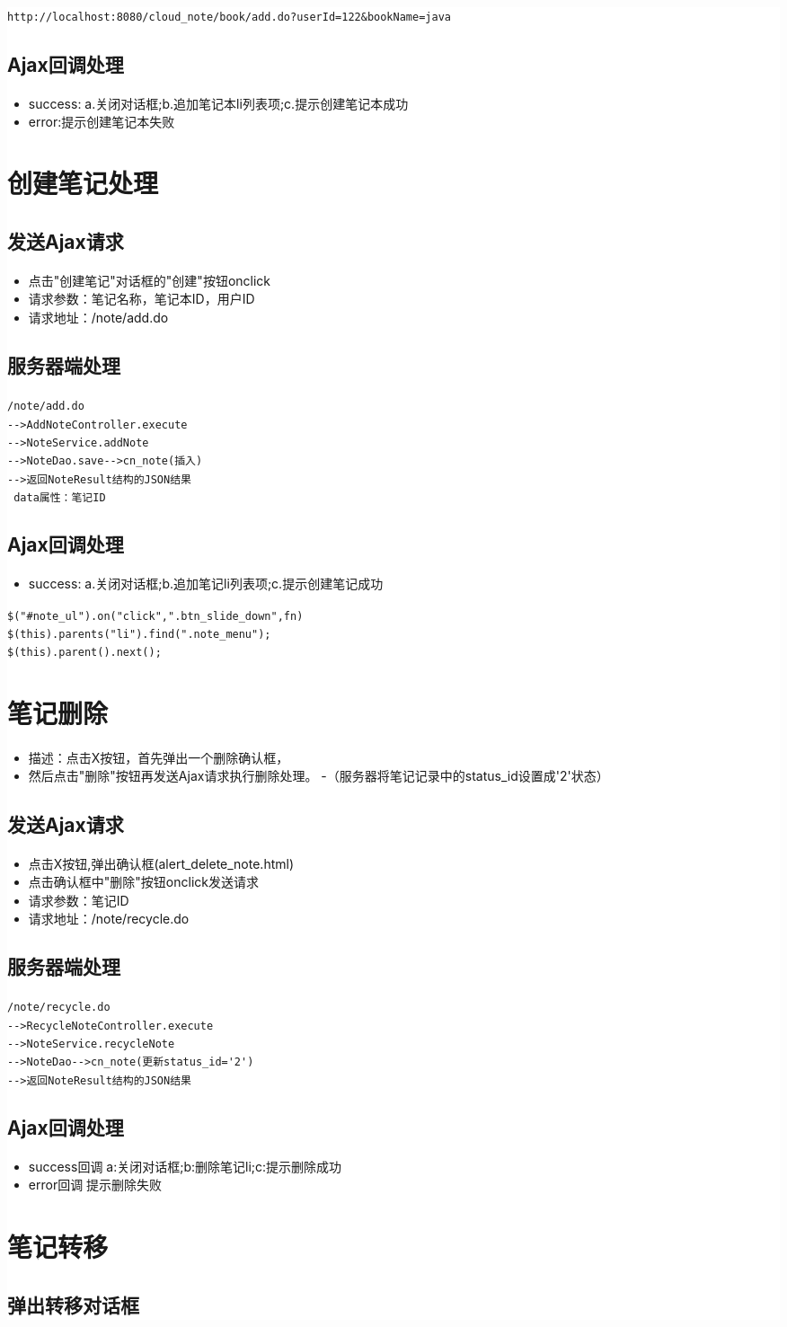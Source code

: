 ```
http://localhost:8080/cloud_note/book/add.do?userId=122&bookName=java
```
## Ajax回调处理
- success: a.关闭对话框;b.追加笔记本li列表项;c.提示创建笔记本成功
- error:提示创建笔记本失败
>
# 创建笔记处理
## 发送Ajax请求
- 点击"创建笔记"对话框的"创建"按钮onclick
- 请求参数：笔记名称，笔记本ID，用户ID
- 请求地址：/note/add.do
## 服务器端处理
```
/note/add.do
-->AddNoteController.execute
-->NoteService.addNote
-->NoteDao.save-->cn_note(插入)
-->返回NoteResult结构的JSON结果
 data属性：笔记ID
```
## Ajax回调处理
- success: a.关闭对话框;b.追加笔记li列表项;c.提示创建笔记成功
> 
```
$("#note_ul").on("click",".btn_slide_down",fn)
$(this).parents("li").find(".note_menu");
$(this).parent().next();
```
# 笔记删除
- 描述：点击X按钮，首先弹出一个删除确认框，
- 然后点击"删除"按钮再发送Ajax请求执行删除处理。
-（服务器将笔记记录中的status_id设置成'2'状态）
## 发送Ajax请求
- 点击X按钮,弹出确认框(alert_delete_note.html)
- 点击确认框中"删除"按钮onclick发送请求
- 请求参数：笔记ID
- 请求地址：/note/recycle.do
## 服务器端处理
```
/note/recycle.do
-->RecycleNoteController.execute
-->NoteService.recycleNote
-->NoteDao-->cn_note(更新status_id='2')
-->返回NoteResult结构的JSON结果
```
## Ajax回调处理
- success回调 a:关闭对话框;b:删除笔记li;c:提示删除成功
- error回调 提示删除失败
>
# 笔记转移
## 弹出转移对话框